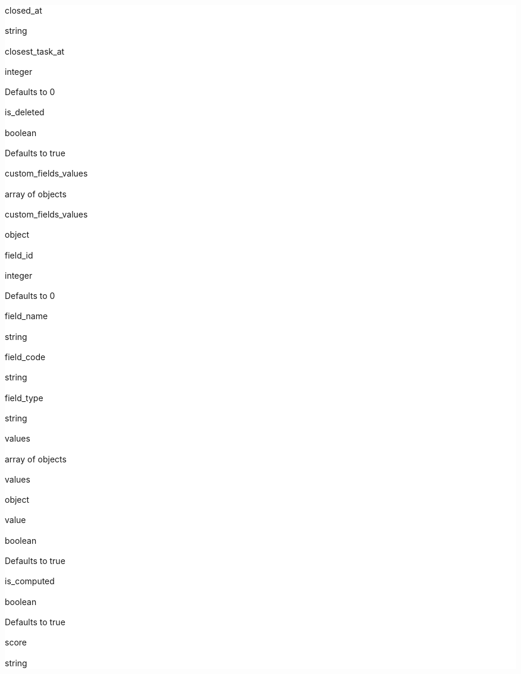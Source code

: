 closed\_at

string

closest\_task\_at

integer

Defaults to 0

is\_deleted

boolean

Defaults to true

custom\_fields\_values

array of objects

custom\_fields\_values

object

field\_id

integer

Defaults to 0

field\_name

string

field\_code

string

field\_type

string

values

array of objects

values

object

value

boolean

Defaults to true

is\_computed

boolean

Defaults to true

score

string
